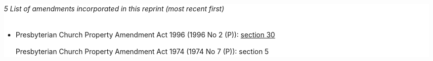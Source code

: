 
###### 5 List of amendments incorporated in this reprint (most recent first)
    
*   Presbyterian Church Property Amendment Act 1996 (1996 No 2 (P)): [section 30][9]
    
    Presbyterian Church Property Amendment Act 1974 (1974 No 7 (P)): section 5



[0]: http://www.legislation.govt.nz/act/private/1957/0006/latest/link.aspx?id=DLM195466
[1]: http://www.legislation.govt.nz/act/private/1957/0006/latest/whole.html#DLM103202
[2]: http://www.legislation.govt.nz/act/private/1957/0006/latest/whole.html#DLM103203
[3]: http://www.legislation.govt.nz/act/private/1957/0006/latest/whole.html#DLM103206
[4]: http://www.legislation.govt.nz/act/private/1957/0006/latest/whole.html#DLM103207
[5]: http://www.legislation.govt.nz/act/private/1957/0006/latest/whole.html#DLM103208
[6]: http://www.legislation.govt.nz/act/private/1957/0006/latest/whole.html#DLM103212
[7]: http://www.legislation.govt.nz/act/private/1957/0006/latest/whole.html#DLM103213
[8]: http://www.legislation.govt.nz/act/private/1957/0006/latest/link.aspx?id=DLM132632
[9]: http://www.legislation.govt.nz/act/private/1957/0006/latest/link.aspx?id=DLM117628
[10]: http://www.pco.parliament.govt.nz/reprints/
[11]: http://www.legislation.govt.nz/act/private/1957/0006/latest/link.aspx?id=DLM195439
[12]: http://www.pco.parliament.govt.nz/editorial-conventions/
[13]: http://www.legislation.govt.nz/act/private/1957/0006/latest/link.aspx?id=DLM195468
[14]: http://www.legislation.govt.nz/act/private/1957/0006/latest/link.aspx?id=DLM195470